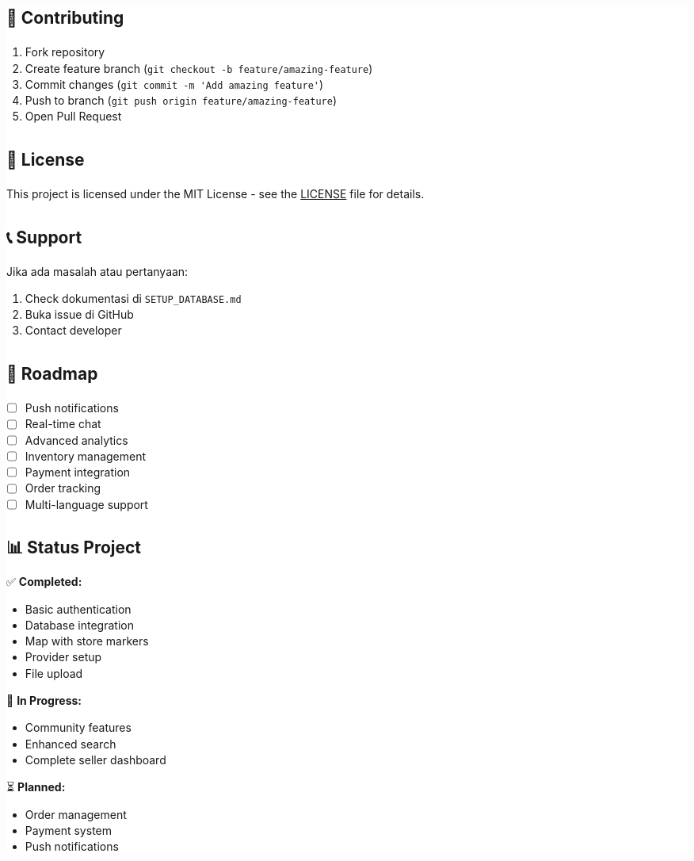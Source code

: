 ## 🤝 Contributing

1. Fork repository
2. Create feature branch (`git checkout -b feature/amazing-feature`)
3. Commit changes (`git commit -m 'Add amazing feature'`)
4. Push to branch (`git push origin feature/amazing-feature`)
5. Open Pull Request

## 📄 License

This project is licensed under the MIT License - see the [LICENSE](LICENSE) file for details.

## 📞 Support

Jika ada masalah atau pertanyaan:
1. Check dokumentasi di `SETUP_DATABASE.md`
2. Buka issue di GitHub
3. Contact developer

## 🔮 Roadmap

- [ ] Push notifications
- [ ] Real-time chat
- [ ] Advanced analytics
- [ ] Inventory management
- [ ] Payment integration
- [ ] Order tracking
- [ ] Multi-language support

## 📊 Status Project

✅ **Completed:**
- Basic authentication
- Database integration
- Map with store markers
- Provider setup
- File upload

🚧 **In Progress:**
- Community features
- Enhanced search
- Complete seller dashboard

⏳ **Planned:**
- Order management
- Payment system
- Push notifications
